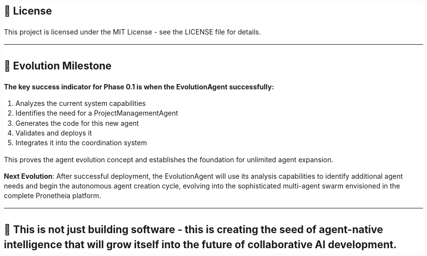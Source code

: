 
## 📝 License

This project is licensed under the MIT License - see the LICENSE file for details.

---

## 🎉 Evolution Milestone

**The key success indicator for Phase 0.1 is when the EvolutionAgent successfully:**
1. Analyzes the current system capabilities
2. Identifies the need for a ProjectManagementAgent
3. Generates the code for this new agent
4. Validates and deploys it
5. Integrates it into the coordination system

This proves the agent evolution concept and establishes the foundation for unlimited agent expansion.

**Next Evolution**: After successful deployment, the EvolutionAgent will use its analysis capabilities to identify additional agent needs and begin the autonomous agent creation cycle, evolving into the sophisticated multi-agent swarm envisioned in the complete Pronetheia platform.

---

## 🚀 **This is not just building software - this is creating the seed of agent-native intelligence that will grow itself into the future of collaborative AI development.**